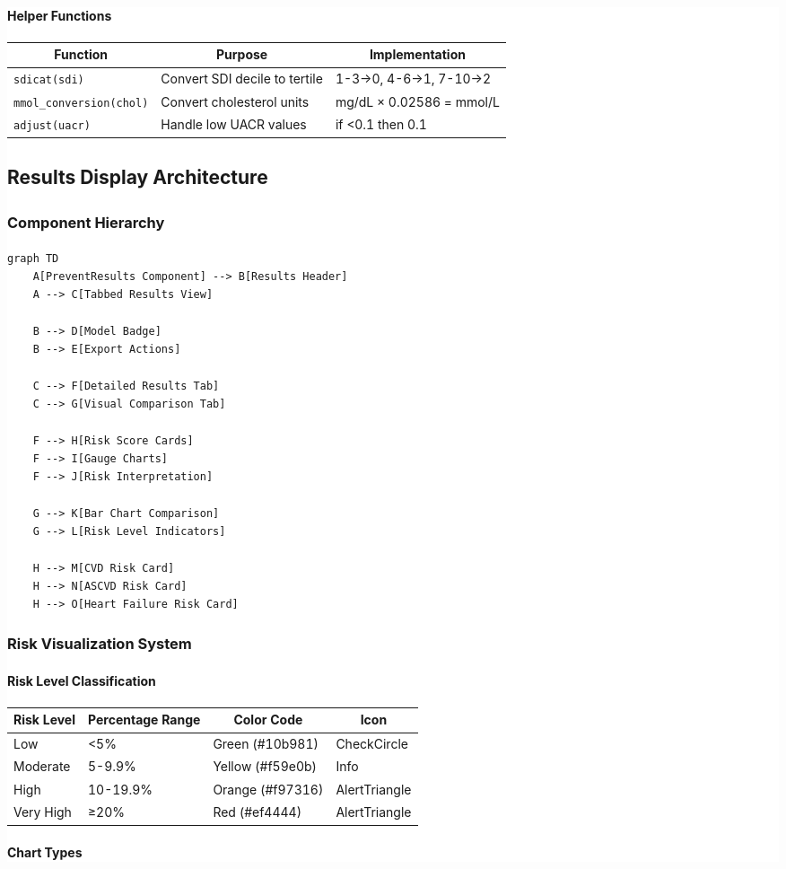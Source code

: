#### Helper Functions

| Function | Purpose | Implementation |
|----------|---------|----------------|
| `sdicat(sdi)` | Convert SDI decile to tertile | 1-3→0, 4-6→1, 7-10→2 |
| `mmol_conversion(chol)` | Convert cholesterol units | mg/dL × 0.02586 = mmol/L |
| `adjust(uacr)` | Handle low UACR values | if <0.1 then 0.1 |

## Results Display Architecture

### Component Hierarchy

```mermaid
graph TD
    A[PreventResults Component] --> B[Results Header]
    A --> C[Tabbed Results View]
    
    B --> D[Model Badge]
    B --> E[Export Actions]
    
    C --> F[Detailed Results Tab]
    C --> G[Visual Comparison Tab]
    
    F --> H[Risk Score Cards]
    F --> I[Gauge Charts]
    F --> J[Risk Interpretation]
    
    G --> K[Bar Chart Comparison]
    G --> L[Risk Level Indicators]
    
    H --> M[CVD Risk Card]
    H --> N[ASCVD Risk Card]
    H --> O[Heart Failure Risk Card]
```

### Risk Visualization System

#### Risk Level Classification

| Risk Level | Percentage Range | Color Code | Icon |
|------------|------------------|------------|------|
| Low | <5% | Green (#10b981) | CheckCircle |
| Moderate | 5-9.9% | Yellow (#f59e0b) | Info |
| High | 10-19.9% | Orange (#f97316) | AlertTriangle |
| Very High | ≥20% | Red (#ef4444) | AlertTriangle |

#### Chart Types
